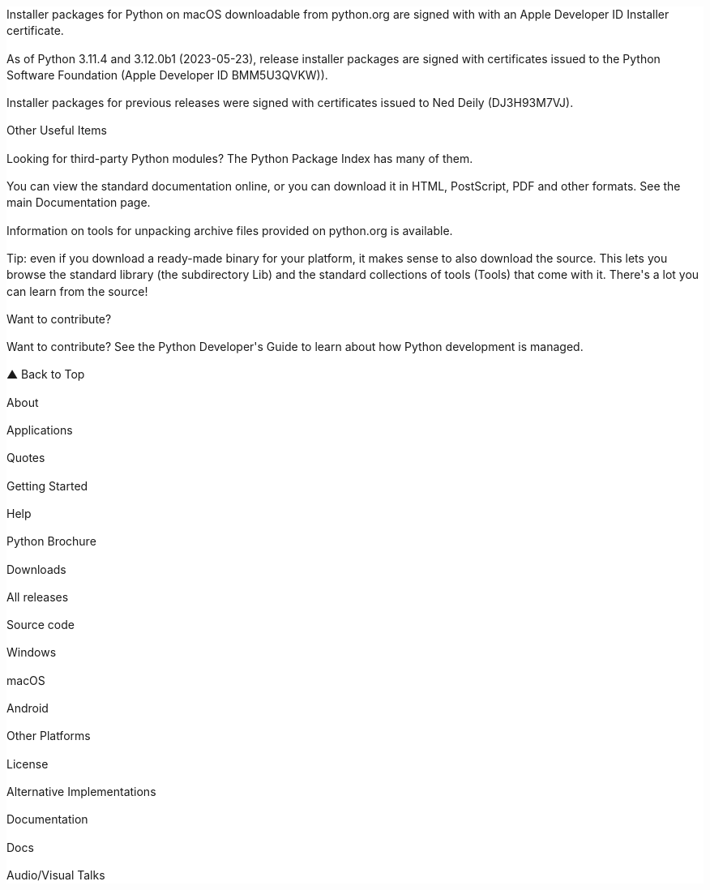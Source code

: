 Installer packages for Python on macOS downloadable from python.org are signed with with an Apple Developer ID Installer certificate.

As of Python 3.11.4 and 3.12.0b1 (2023-05-23), release installer packages are signed with certificates issued to the Python Software Foundation (Apple Developer ID BMM5U3QVKW)).

Installer packages for previous releases were signed with certificates issued to Ned Deily (DJ3H93M7VJ).

Other Useful Items

Looking for third-party Python modules? The Python Package Index has many of them.

You can view the standard documentation online, or you can download it in HTML, PostScript, PDF and other formats. See the main Documentation page.

Information on tools for unpacking archive files provided on python.org is available.

Tip: even if you download a ready-made binary for your platform, it makes sense to also download the source. This lets you browse the standard library (the subdirectory Lib) and the standard collections of tools (Tools) that come with it. There's a lot you can learn from the source!

Want to contribute?

Want to contribute? See the Python Developer's Guide to learn about how Python development is managed.

▲ Back to Top

About

Applications

Quotes

Getting Started

Help

Python Brochure

Downloads

All releases

Source code

Windows

macOS

Android

Other Platforms

License

Alternative Implementations

Documentation

Docs

Audio/Visual Talks
